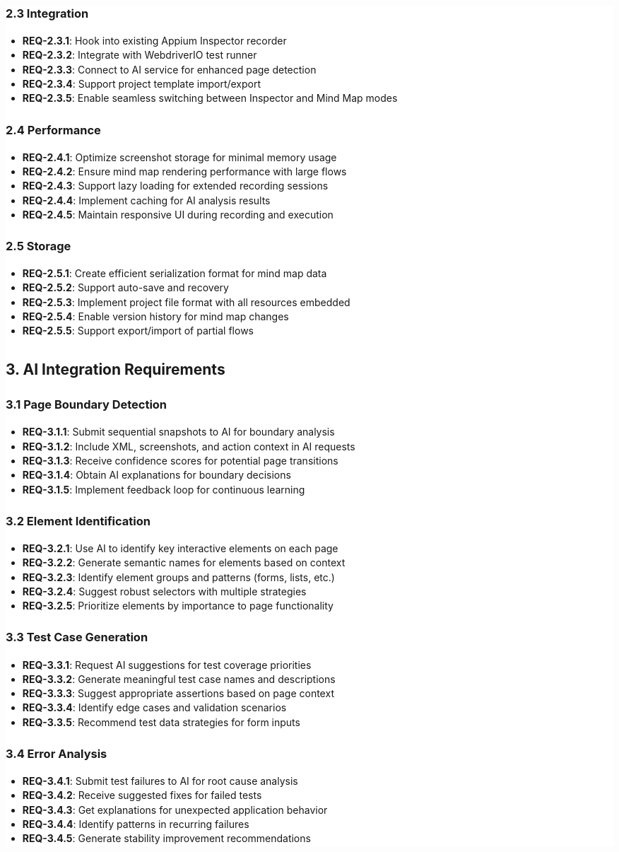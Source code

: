 ### 2.3 Integration
- **REQ-2.3.1**: Hook into existing Appium Inspector recorder
- **REQ-2.3.2**: Integrate with WebdriverIO test runner
- **REQ-2.3.3**: Connect to AI service for enhanced page detection
- **REQ-2.3.4**: Support project template import/export
- **REQ-2.3.5**: Enable seamless switching between Inspector and Mind Map modes

### 2.4 Performance
- **REQ-2.4.1**: Optimize screenshot storage for minimal memory usage
- **REQ-2.4.2**: Ensure mind map rendering performance with large flows
- **REQ-2.4.3**: Support lazy loading for extended recording sessions
- **REQ-2.4.4**: Implement caching for AI analysis results
- **REQ-2.4.5**: Maintain responsive UI during recording and execution

### 2.5 Storage
- **REQ-2.5.1**: Create efficient serialization format for mind map data
- **REQ-2.5.2**: Support auto-save and recovery
- **REQ-2.5.3**: Implement project file format with all resources embedded
- **REQ-2.5.4**: Enable version history for mind map changes
- **REQ-2.5.5**: Support export/import of partial flows

## 3. AI Integration Requirements

### 3.1 Page Boundary Detection
- **REQ-3.1.1**: Submit sequential snapshots to AI for boundary analysis
- **REQ-3.1.2**: Include XML, screenshots, and action context in AI requests
- **REQ-3.1.3**: Receive confidence scores for potential page transitions
- **REQ-3.1.4**: Obtain AI explanations for boundary decisions
- **REQ-3.1.5**: Implement feedback loop for continuous learning

### 3.2 Element Identification
- **REQ-3.2.1**: Use AI to identify key interactive elements on each page
- **REQ-3.2.2**: Generate semantic names for elements based on context
- **REQ-3.2.3**: Identify element groups and patterns (forms, lists, etc.)
- **REQ-3.2.4**: Suggest robust selectors with multiple strategies
- **REQ-3.2.5**: Prioritize elements by importance to page functionality

### 3.3 Test Case Generation
- **REQ-3.3.1**: Request AI suggestions for test coverage priorities
- **REQ-3.3.2**: Generate meaningful test case names and descriptions
- **REQ-3.3.3**: Suggest appropriate assertions based on page context
- **REQ-3.3.4**: Identify edge cases and validation scenarios
- **REQ-3.3.5**: Recommend test data strategies for form inputs

### 3.4 Error Analysis
- **REQ-3.4.1**: Submit test failures to AI for root cause analysis
- **REQ-3.4.2**: Receive suggested fixes for failed tests
- **REQ-3.4.3**: Get explanations for unexpected application behavior
- **REQ-3.4.4**: Identify patterns in recurring failures
- **REQ-3.4.5**: Generate stability improvement recommendations
